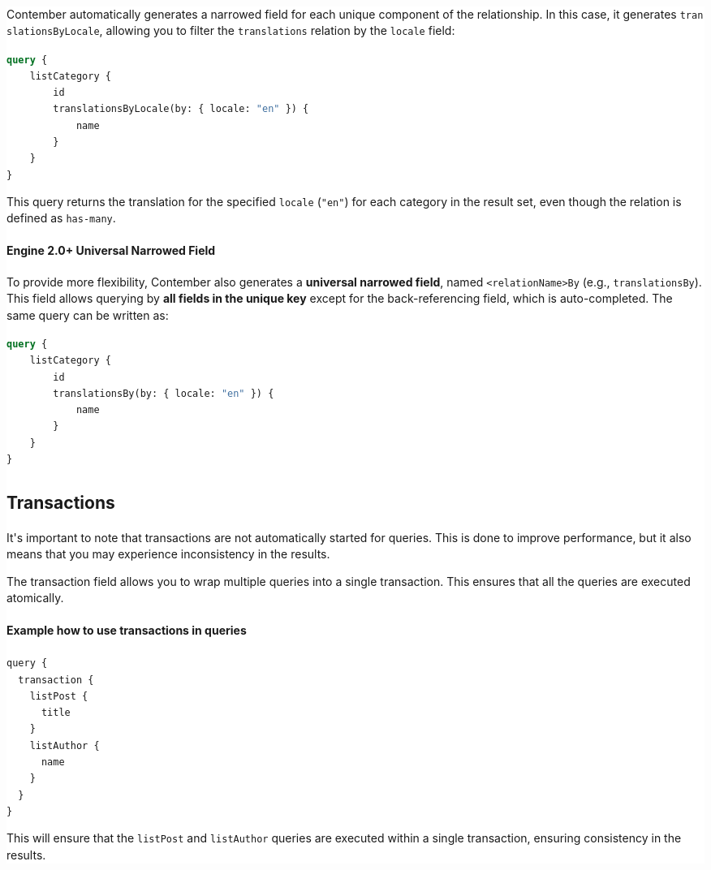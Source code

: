 Contember automatically generates a narrowed field for each unique component of the relationship. In this case, it generates `translationsByLocale`, allowing you to filter the `translations` relation by the `locale` field:

```graphql
query {
	listCategory {
		id
		translationsByLocale(by: { locale: "en" }) {
			name
		}
	}
}
```

This query returns the translation for the specified `locale` (`"en"`) for each category in the result set, even though the relation is defined as `has-many`.

#### <span className="version">Engine 2.0+</span> Universal Narrowed Field

To provide more flexibility, Contember also generates a **universal narrowed field**, named `<relationName>By` (e.g., `translationsBy`). This field allows querying by **all fields in the unique key** except for the back-referencing field, which is auto-completed. The same query can be written as:

```graphql
query {
	listCategory {
		id
		translationsBy(by: { locale: "en" }) {
			name
		}
	}
}
```


## Transactions

It's important to note that transactions are not automatically started for queries. This is done to improve performance, but it also means that you may experience inconsistency in the results.

The transaction field allows you to wrap multiple queries into a single transaction. This ensures that all the queries are executed atomically.

#### Example how to use transactions in queries
```
query {
  transaction {
    listPost {
      title
    }
    listAuthor {
      name
    }
  }
}
```

This will ensure that the `listPost` and `listAuthor` queries are executed within a single transaction, ensuring consistency in the results.
